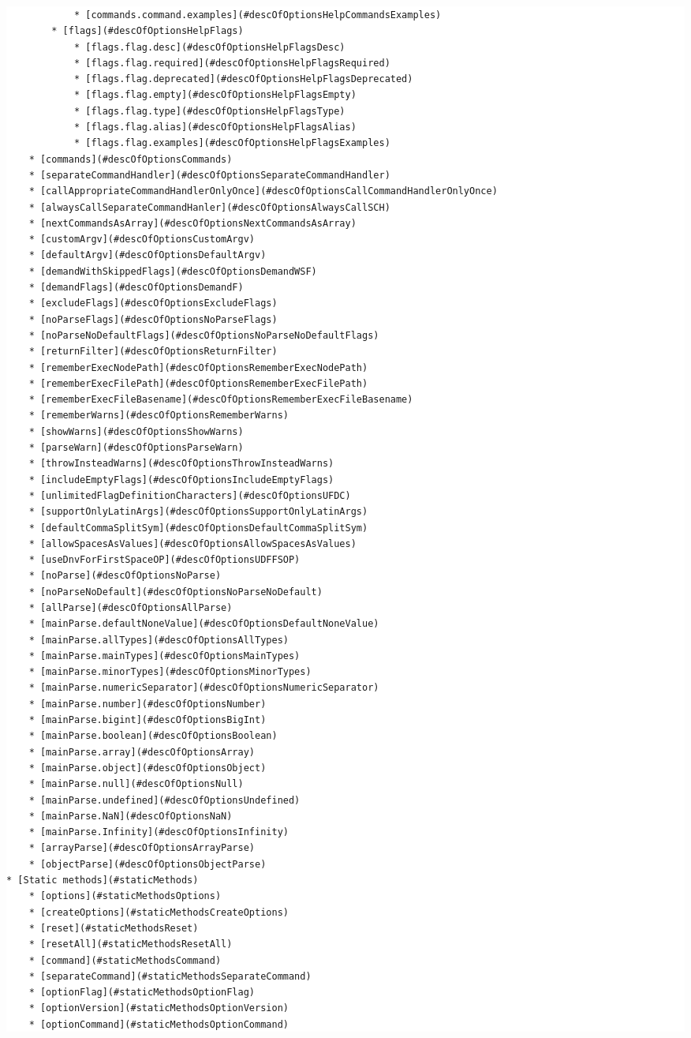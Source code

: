                 * [commands.command.examples](#descOfOptionsHelpCommandsExamples)
            * [flags](#descOfOptionsHelpFlags)
                * [flags.flag.desc](#descOfOptionsHelpFlagsDesc)
                * [flags.flag.required](#descOfOptionsHelpFlagsRequired)
                * [flags.flag.deprecated](#descOfOptionsHelpFlagsDeprecated)
                * [flags.flag.empty](#descOfOptionsHelpFlagsEmpty)
                * [flags.flag.type](#descOfOptionsHelpFlagsType)
                * [flags.flag.alias](#descOfOptionsHelpFlagsAlias)
                * [flags.flag.examples](#descOfOptionsHelpFlagsExamples)
        * [commands](#descOfOptionsCommands)
        * [separateCommandHandler](#descOfOptionsSeparateCommandHandler)
        * [callAppropriateCommandHandlerOnlyOnce](#descOfOptionsCallCommandHandlerOnlyOnce)
        * [alwaysCallSeparateCommandHanler](#descOfOptionsAlwaysCallSCH)
        * [nextCommandsAsArray](#descOfOptionsNextCommandsAsArray)
        * [customArgv](#descOfOptionsCustomArgv)
        * [defaultArgv](#descOfOptionsDefaultArgv)
        * [demandWithSkippedFlags](#descOfOptionsDemandWSF)
        * [demandFlags](#descOfOptionsDemandF)
        * [excludeFlags](#descOfOptionsExcludeFlags)
        * [noParseFlags](#descOfOptionsNoParseFlags)
        * [noParseNoDefaultFlags](#descOfOptionsNoParseNoDefaultFlags)
        * [returnFilter](#descOfOptionsReturnFilter)
        * [rememberExecNodePath](#descOfOptionsRememberExecNodePath)
        * [rememberExecFilePath](#descOfOptionsRememberExecFilePath)
        * [rememberExecFileBasename](#descOfOptionsRememberExecFileBasename)
        * [rememberWarns](#descOfOptionsRememberWarns)
        * [showWarns](#descOfOptionsShowWarns)
        * [parseWarn](#descOfOptionsParseWarn)
        * [throwInsteadWarns](#descOfOptionsThrowInsteadWarns)
        * [includeEmptyFlags](#descOfOptionsIncludeEmptyFlags)
        * [unlimitedFlagDefinitionCharacters](#descOfOptionsUFDC)
        * [supportOnlyLatinArgs](#descOfOptionsSupportOnlyLatinArgs)
        * [defaultCommaSplitSym](#descOfOptionsDefaultCommaSplitSym)
        * [allowSpacesAsValues](#descOfOptionsAllowSpacesAsValues)
        * [useDnvForFirstSpaceOP](#descOfOptionsUDFFSOP)
        * [noParse](#descOfOptionsNoParse)
        * [noParseNoDefault](#descOfOptionsNoParseNoDefault)
        * [allParse](#descOfOptionsAllParse)
        * [mainParse.defaultNoneValue](#descOfOptionsDefaultNoneValue)
        * [mainParse.allTypes](#descOfOptionsAllTypes)
        * [mainParse.mainTypes](#descOfOptionsMainTypes)
        * [mainParse.minorTypes](#descOfOptionsMinorTypes)
        * [mainParse.numericSeparator](#descOfOptionsNumericSeparator)
        * [mainParse.number](#descOfOptionsNumber)
        * [mainParse.bigint](#descOfOptionsBigInt)
        * [mainParse.boolean](#descOfOptionsBoolean)
        * [mainParse.array](#descOfOptionsArray)
        * [mainParse.object](#descOfOptionsObject)
        * [mainParse.null](#descOfOptionsNull)
        * [mainParse.undefined](#descOfOptionsUndefined)
        * [mainParse.NaN](#descOfOptionsNaN)
        * [mainParse.Infinity](#descOfOptionsInfinity)
        * [arrayParse](#descOfOptionsArrayParse)
        * [objectParse](#descOfOptionsObjectParse)
    * [Static methods](#staticMethods)
        * [options](#staticMethodsOptions)
        * [createOptions](#staticMethodsCreateOptions)
        * [reset](#staticMethodsReset)
        * [resetAll](#staticMethodsResetAll)
        * [command](#staticMethodsCommand)
        * [separateCommand](#staticMethodsSeparateCommand)
        * [optionFlag](#staticMethodsOptionFlag)
        * [optionVersion](#staticMethodsOptionVersion)
        * [optionCommand](#staticMethodsOptionCommand)